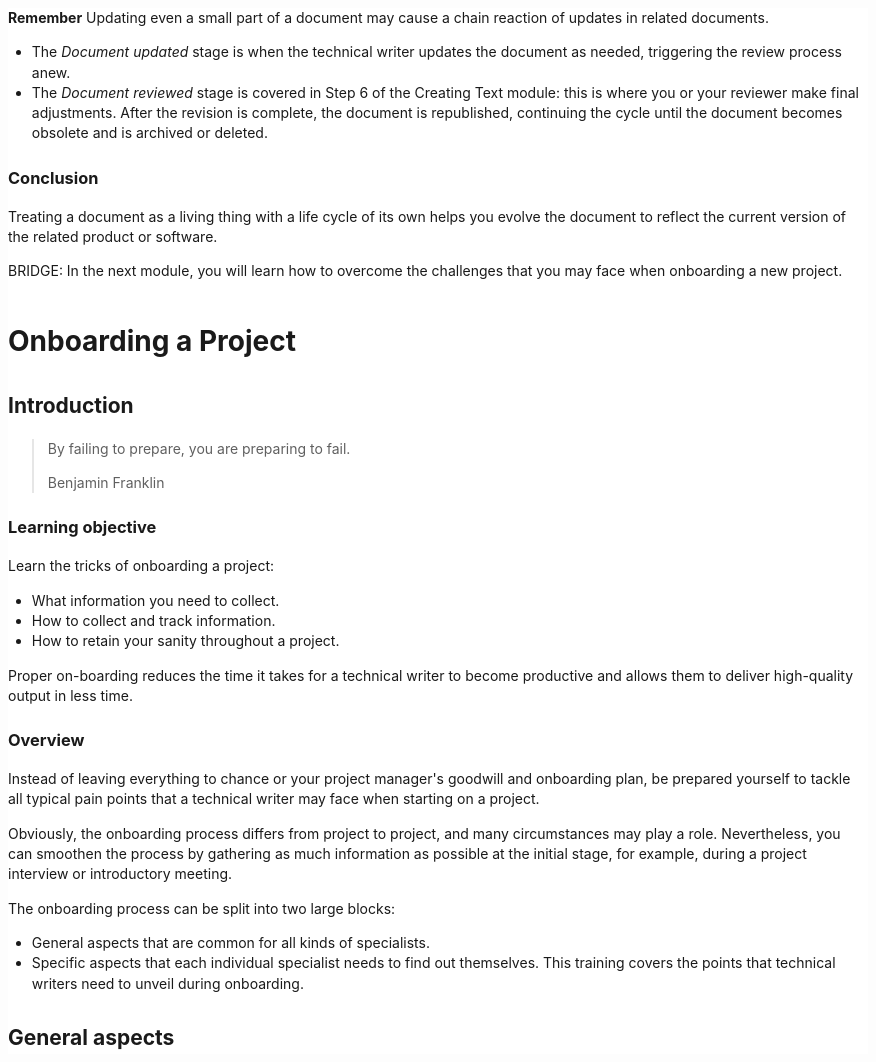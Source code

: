 **Remember**
Updating even a small part of a document may cause a chain reaction of updates in related documents.

- The *Document updated* stage is when the technical writer updates the document as needed, triggering the review process anew.
- The *Document reviewed* stage is covered in Step 6 of the Creating Text module: this is where you or your reviewer make final adjustments. After the revision is complete, the document is republished, continuing the cycle until the document becomes obsolete and is archived or deleted.

### Conclusion

Treating a document as a living thing with a life cycle of its own helps you evolve the document to reflect the current version of the related product or software.

BRIDGE: In the next module, you will learn how to overcome the challenges that you may face when onboarding a new project.

# Onboarding a Project

## Introduction

> By failing to prepare, you are preparing to fail.
>
> Benjamin Franklin

### Learning objective

Learn the tricks of onboarding a project:

- What information you need to collect.
- How to collect and track information.
- How to retain your sanity throughout a project.

Proper on-boarding reduces the time it takes for a technical writer to become productive and allows them to deliver high-quality output in less time.

### Overview

Instead of leaving everything to chance or your project manager's goodwill and onboarding plan, be prepared yourself to tackle all typical pain points that a technical writer may face when starting on a project.

Obviously, the onboarding process differs from project to project, and many circumstances may play a role. Nevertheless, you can smoothen the process by gathering as much information as possible at the initial stage, for example, during a project interview or introductory meeting.

The onboarding process can be split into two large blocks:

- General aspects that are common for all kinds of specialists.
- Specific aspects that each individual specialist needs to find out themselves. This training covers the points that technical writers need to unveil during onboarding.

## General aspects
